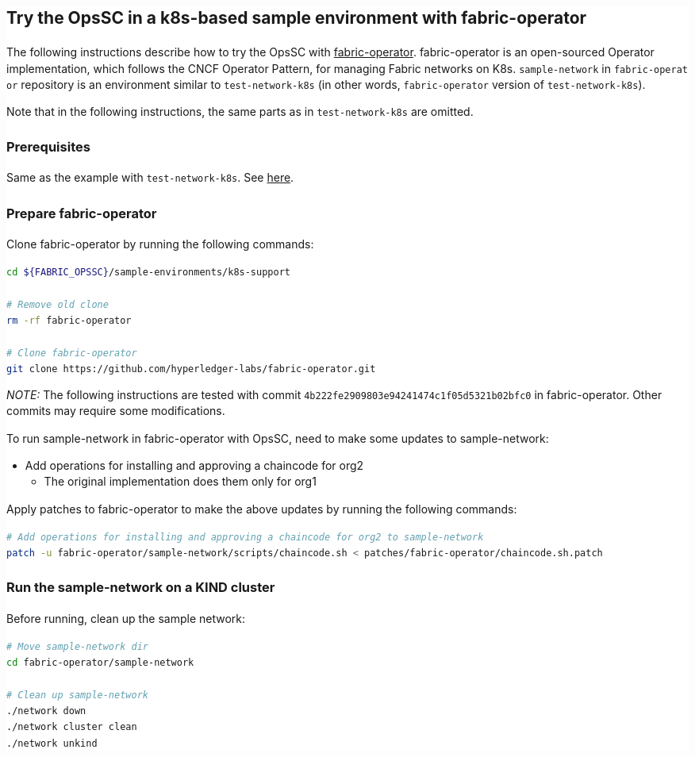 ## Try the OpsSC in a k8s-based sample environment with fabric-operator

The following instructions describe how to try the OpsSC with [fabric-operator](https://github.com/hyperledger-labs/fabric-operator).
fabric-operator is an open-sourced Operator implementation, which follows the CNCF Operator Pattern, for managing Fabric networks on K8s.
`sample-network` in `fabric-operator` repository is an environment similar to `test-network-k8s` (in other words, `fabric-operator` version of `test-network-k8s`).

Note that in the following instructions, the same parts as in `test-network-k8s` are omitted.

### Prerequisites

Same as the example with `test-network-k8s`.
See [here](./README.md#try-the-opssc-in-a-k8s-based-sample-environment-with-test-network-k8s).

### Prepare fabric-operator

Clone fabric-operator by running the following commands:

```bash
cd ${FABRIC_OPSSC}/sample-environments/k8s-support

# Remove old clone
rm -rf fabric-operator

# Clone fabric-operator
git clone https://github.com/hyperledger-labs/fabric-operator.git

```

_NOTE:_ The following instructions are tested with commit `4b222fe2909803e94241474c1f05d5321b02bfc0` in fabric-operator. Other commits may require some modifications.

To run sample-network in fabric-operator with OpsSC, need to make some updates to sample-network:

- Add operations for installing and approving a chaincode for org2
  - The original implementation does them only for org1

Apply patches to fabric-operator to make the above updates by running the following commands:

```bash
# Add operations for installing and approving a chaincode for org2 to sample-network
patch -u fabric-operator/sample-network/scripts/chaincode.sh < patches/fabric-operator/chaincode.sh.patch

```

### Run the sample-network on a KIND cluster

Before running, clean up the sample network:

```bash
# Move sample-network dir
cd fabric-operator/sample-network

# Clean up sample-network
./network down
./network cluster clean
./network unkind

```
